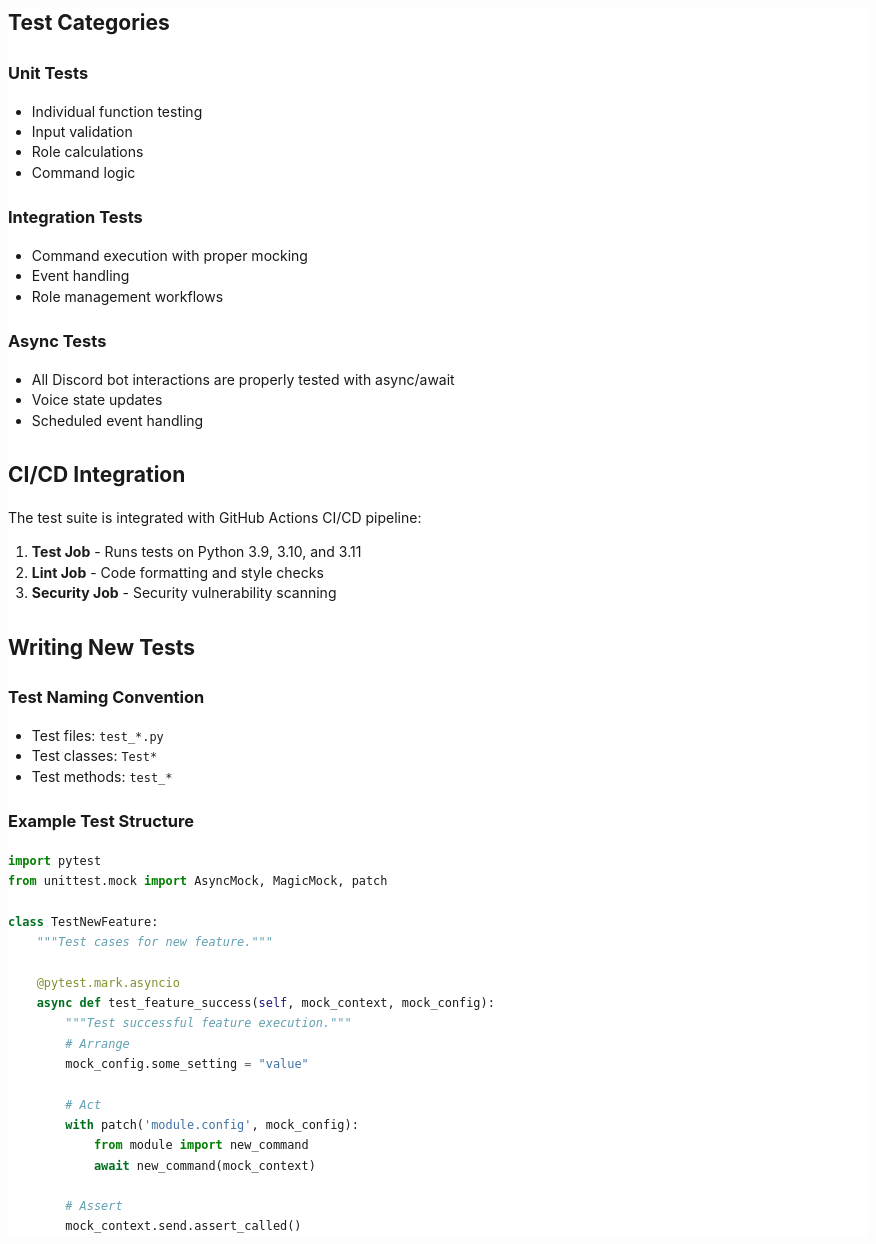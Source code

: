 ## Test Categories

### Unit Tests

- Individual function testing
- Input validation
- Role calculations
- Command logic

### Integration Tests

- Command execution with proper mocking
- Event handling
- Role management workflows

### Async Tests

- All Discord bot interactions are properly tested with async/await
- Voice state updates
- Scheduled event handling

## CI/CD Integration

The test suite is integrated with GitHub Actions CI/CD pipeline:

1. **Test Job** - Runs tests on Python 3.9, 3.10, and 3.11
2. **Lint Job** - Code formatting and style checks
3. **Security Job** - Security vulnerability scanning

## Writing New Tests

### Test Naming Convention

- Test files: `test_*.py`
- Test classes: `Test*`
- Test methods: `test_*`

### Example Test Structure

```python
import pytest
from unittest.mock import AsyncMock, MagicMock, patch

class TestNewFeature:
    """Test cases for new feature."""
    
    @pytest.mark.asyncio
    async def test_feature_success(self, mock_context, mock_config):
        """Test successful feature execution."""
        # Arrange
        mock_config.some_setting = "value"
        
        # Act
        with patch('module.config', mock_config):
            from module import new_command
            await new_command(mock_context)
        
        # Assert
        mock_context.send.assert_called()
```
